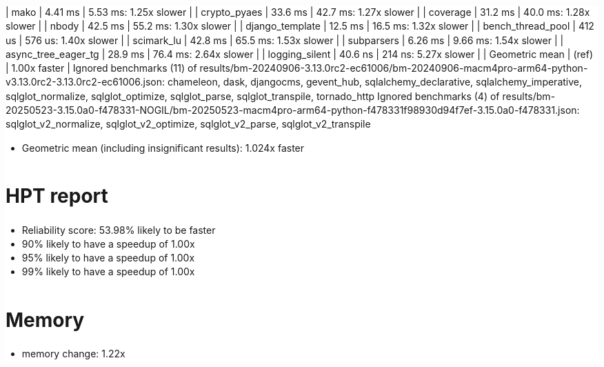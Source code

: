 | mako                             | 4.41 ms                                                        | 5.53 ms: 1.25x slower                                                   |
| crypto_pyaes                     | 33.6 ms                                                        | 42.7 ms: 1.27x slower                                                   |
| coverage                         | 31.2 ms                                                        | 40.0 ms: 1.28x slower                                                   |
| nbody                            | 42.5 ms                                                        | 55.2 ms: 1.30x slower                                                   |
| django_template                  | 12.5 ms                                                        | 16.5 ms: 1.32x slower                                                   |
| bench_thread_pool                | 412 us                                                         | 576 us: 1.40x slower                                                    |
| scimark_lu                       | 42.8 ms                                                        | 65.5 ms: 1.53x slower                                                   |
| subparsers                       | 6.26 ms                                                        | 9.66 ms: 1.54x slower                                                   |
| async_tree_eager_tg              | 28.9 ms                                                        | 76.4 ms: 2.64x slower                                                   |
| logging_silent                   | 40.6 ns                                                        | 214 ns: 5.27x slower                                                    |
| Geometric mean                   | (ref)                                                          | 1.00x faster                                                            |
Ignored benchmarks (11) of results/bm-20240906-3.13.0rc2-ec61006/bm-20240906-macm4pro-arm64-python-v3.13.0rc2-3.13.0rc2-ec61006.json: chameleon, dask, djangocms, gevent_hub, sqlalchemy_declarative, sqlalchemy_imperative, sqlglot_normalize, sqlglot_optimize, sqlglot_parse, sqlglot_transpile, tornado_http
Ignored benchmarks (4) of results/bm-20250523-3.15.0a0-f478331-NOGIL/bm-20250523-macm4pro-arm64-python-f478331f98930d94f7ef-3.15.0a0-f478331.json: sqlglot_v2_normalize, sqlglot_v2_optimize, sqlglot_v2_parse, sqlglot_v2_transpile

- Geometric mean (including insignificant results): 1.024x faster

# HPT report

- Reliability score: 53.98% likely to be faster
- 90% likely to have a speedup of 1.00x
- 95% likely to have a speedup of 1.00x
- 99% likely to have a speedup of 1.00x

# Memory
- memory change: 1.22x